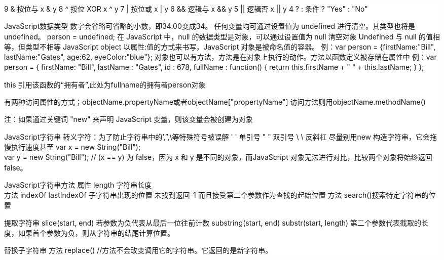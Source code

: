 9	&	按位与	x & y
8	^	按位 XOR	x ^ y
7	|	按位或	x | y
6	&&	逻辑与	x && y
5	||	逻辑否	x || y
4	? :	条件	? "Yes" : "No"

JavaScript数据类型
数字会省略可省略的小数，即34.00变成34。
任何变量均可通过设置值为 undefined 进行清空。其类型也将是 undefined。
person = undefined;
在 JavaScript 中，null 的数据类型是对象，可以通过设置值为 null 清空对象
Undefined 与 null 的值相等，但类型不相等
JavaScript object
以属性:值的方式来书写，JavaScript 对象是被命名值的容器。
例：var person = {firstName:"Bill", lastName:"Gates", age:62, eyeColor:"blue"};
对象也可以有方法，方法是在对象上执行的动作。方法以函数定义被存储在属性中
例：var person = {
  firstName: "Bill",
  lastName : "Gates",
  id       : 678,
  fullName : function() {
    return this.firstName + " " + this.lastName;
  }
};

this 引用该函数的“拥有者”,此处为fullname的拥有者person对象

有两种访问属性的方式；objectName.propertyName或者objectName["propertyName"]
访问方法则用objectName.methodName()

注：如果通过关键词 "new" 来声明 JavaScript 变量，则该变量会被创建为对象

JavaScript字符串
转义字符：为了防止字符串中的’,”,\等特殊符号被误解
\'	'	单引号
\"	"	双引号
\\	\	反斜杠
尽量别用new 构造字符串，它会拖慢执行速度甚至
var x = new String("Bill");             
var y = new String("Bill");
// (x == y) 为 false，因为 x 和 y 是不同的对象，而JavaScript 对象无法进行对比，比较两个对象将始终返回 false。

JavaScript字符串方法
属性 length	字符串长度	
方法 indexOf lastIndexOf	子字符串出现的位置	未找到返回-1
而且接受第二个参数作为查找的起始位置
方法 search()搜索特定字符串的位置

提取字符串
slice(start, end)	若参数为负代表从最后一位往前计数
substring(start, end)
substr(start, length)	第二个参数代表截取的长度，如果首个参数为负，则从字符串的结尾计算位置。

替换子字符串
方法 replace()	//方法不会改变调用它的字符串。它返回的是新字符串。
